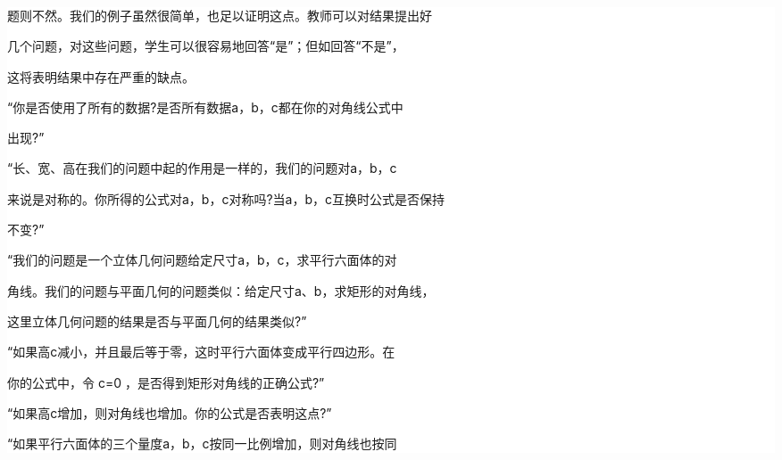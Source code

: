 

题则不然。我们的例子虽然很简单，也足以证明这点。教师可以对结果提出好



几个问题，对这些问题，学生可以很容易地回答“是”；但如回答“不是”，



这将表明结果中存在严重的缺点。





“你是否使用了所有的数据?是否所有数据a，b，c都在你的对角线公式中





出现?”





“长、宽、高在我们的问题中起的作用是一样的，我们的问题对a，b，c





来说是对称的。你所得的公式对a，b，c对称吗?当a，b，c互换时公式是否保持



不变?”





“我们的问题是一个立体几何问题给定尺寸a，b，c，求平行六面体的对





角线。我们的问题与平面几何的问题类似：给定尺寸a、b，求矩形的对角线，



这里立体几何问题的结果是否与平面几何的结果类似?”





“如果高c减小，并且最后等于零，这时平行六面体变成平行四边形。在





你的公式中，令 c=0 ，是否得到矩形对角线的正确公式?”





“如果高c增加，则对角线也增加。你的公式是否表明这点?”





“如果平行六面体的三个量度a，b，c按同一比例增加，则对角线也按同
